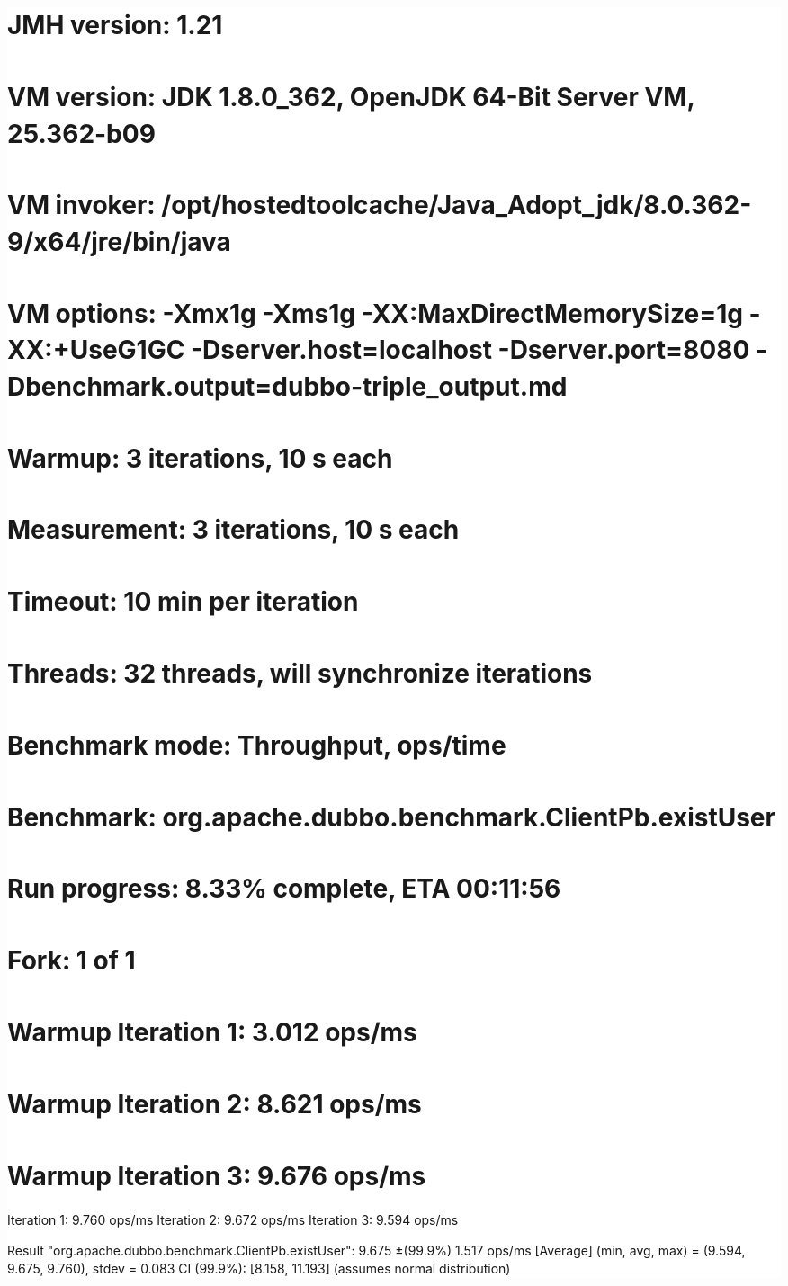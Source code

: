 
# JMH version: 1.21
# VM version: JDK 1.8.0_362, OpenJDK 64-Bit Server VM, 25.362-b09
# VM invoker: /opt/hostedtoolcache/Java_Adopt_jdk/8.0.362-9/x64/jre/bin/java
# VM options: -Xmx1g -Xms1g -XX:MaxDirectMemorySize=1g -XX:+UseG1GC -Dserver.host=localhost -Dserver.port=8080 -Dbenchmark.output=dubbo-triple_output.md
# Warmup: 3 iterations, 10 s each
# Measurement: 3 iterations, 10 s each
# Timeout: 10 min per iteration
# Threads: 32 threads, will synchronize iterations
# Benchmark mode: Throughput, ops/time
# Benchmark: org.apache.dubbo.benchmark.ClientPb.existUser

# Run progress: 8.33% complete, ETA 00:11:56
# Fork: 1 of 1
# Warmup Iteration   1: 3.012 ops/ms
# Warmup Iteration   2: 8.621 ops/ms
# Warmup Iteration   3: 9.676 ops/ms
Iteration   1: 9.760 ops/ms
Iteration   2: 9.672 ops/ms
Iteration   3: 9.594 ops/ms


Result "org.apache.dubbo.benchmark.ClientPb.existUser":
  9.675 ±(99.9%) 1.517 ops/ms [Average]
  (min, avg, max) = (9.594, 9.675, 9.760), stdev = 0.083
  CI (99.9%): [8.158, 11.193] (assumes normal distribution)
